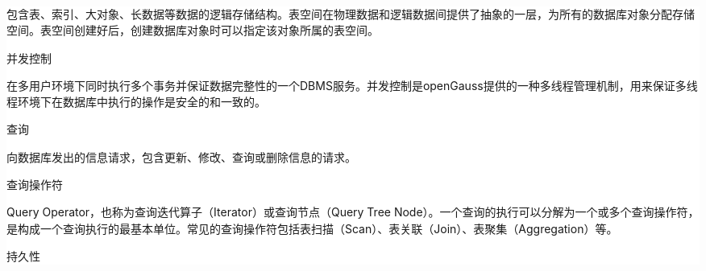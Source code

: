 <td class="cellrowborder" valign="top" width="81%" headers="mcps1.2.3.1.2 "><p id="zh-cn_topic_0289899187_zh-cn_topic_0283139955_zh-cn_topic_0085413843_zh-cn_topic_0059777370_p215351169138"><a name="zh-cn_topic_0289899187_zh-cn_topic_0283139955_zh-cn_topic_0085413843_zh-cn_topic_0059777370_p215351169138"></a><a name="zh-cn_topic_0289899187_zh-cn_topic_0283139955_zh-cn_topic_0085413843_zh-cn_topic_0059777370_p215351169138"></a>包含表、索引、大对象、长数据等数据的逻辑存储结构。表空间在物理数据和逻辑数据间提供了抽象的一层，为所有的数据库对象分配存储空间。表空间创建好后，创建数据库对象时可以指定该对象所属的表空间。</p>
</td>
</tr>
<tr id="zh-cn_topic_0289899187_zh-cn_topic_0283139955_zh-cn_topic_0085413843_zh-cn_topic_0059777370_row595983189138"><td class="cellrowborder" valign="top" width="19%" headers="mcps1.2.3.1.1 "><p id="zh-cn_topic_0289899187_zh-cn_topic_0283139955_zh-cn_topic_0085413843_zh-cn_topic_0059777370_p627344359138"><a name="zh-cn_topic_0289899187_zh-cn_topic_0283139955_zh-cn_topic_0085413843_zh-cn_topic_0059777370_p627344359138"></a><a name="zh-cn_topic_0289899187_zh-cn_topic_0283139955_zh-cn_topic_0085413843_zh-cn_topic_0059777370_p627344359138"></a>并发控制</p>
</td>
<td class="cellrowborder" valign="top" width="81%" headers="mcps1.2.3.1.2 "><p id="zh-cn_topic_0289899187_zh-cn_topic_0283139955_zh-cn_topic_0085413843_zh-cn_topic_0059777370_p483244899138"><a name="zh-cn_topic_0289899187_zh-cn_topic_0283139955_zh-cn_topic_0085413843_zh-cn_topic_0059777370_p483244899138"></a><a name="zh-cn_topic_0289899187_zh-cn_topic_0283139955_zh-cn_topic_0085413843_zh-cn_topic_0059777370_p483244899138"></a>在多用户环境下同时执行多个事务并保证数据完整性的一个DBMS服务。并发控制是<span id="zh-cn_topic_0289899187_text5667808116"><a name="zh-cn_topic_0289899187_text5667808116"></a><a name="zh-cn_topic_0289899187_text5667808116"></a>openGauss</span>提供的一种多线程管理机制，用来保证多线程环境下在数据库中执行的操作是安全的和一致的。</p>
</td>
</tr>
<tr id="zh-cn_topic_0289899187_zh-cn_topic_0283139955_zh-cn_topic_0085413843_zh-cn_topic_0059777370_row322672229138"><td class="cellrowborder" valign="top" width="19%" headers="mcps1.2.3.1.1 "><p id="zh-cn_topic_0289899187_zh-cn_topic_0283139955_zh-cn_topic_0085413843_zh-cn_topic_0059777370_p635081679138"><a name="zh-cn_topic_0289899187_zh-cn_topic_0283139955_zh-cn_topic_0085413843_zh-cn_topic_0059777370_p635081679138"></a><a name="zh-cn_topic_0289899187_zh-cn_topic_0283139955_zh-cn_topic_0085413843_zh-cn_topic_0059777370_p635081679138"></a>查询</p>
</td>
<td class="cellrowborder" valign="top" width="81%" headers="mcps1.2.3.1.2 "><p id="zh-cn_topic_0289899187_zh-cn_topic_0283139955_zh-cn_topic_0085413843_zh-cn_topic_0059777370_p438879349138"><a name="zh-cn_topic_0289899187_zh-cn_topic_0283139955_zh-cn_topic_0085413843_zh-cn_topic_0059777370_p438879349138"></a><a name="zh-cn_topic_0289899187_zh-cn_topic_0283139955_zh-cn_topic_0085413843_zh-cn_topic_0059777370_p438879349138"></a>向数据库发出的信息请求，包含更新、修改、查询或删除信息的请求。</p>
</td>
</tr>
<tr id="zh-cn_topic_0289899187_zh-cn_topic_0283139955_zh-cn_topic_0085413843_zh-cn_topic_0059777370_row594470869138"><td class="cellrowborder" valign="top" width="19%" headers="mcps1.2.3.1.1 "><p id="zh-cn_topic_0289899187_zh-cn_topic_0283139955_zh-cn_topic_0085413843_zh-cn_topic_0059777370_p504846469138"><a name="zh-cn_topic_0289899187_zh-cn_topic_0283139955_zh-cn_topic_0085413843_zh-cn_topic_0059777370_p504846469138"></a><a name="zh-cn_topic_0289899187_zh-cn_topic_0283139955_zh-cn_topic_0085413843_zh-cn_topic_0059777370_p504846469138"></a>查询操作符</p>
</td>
<td class="cellrowborder" valign="top" width="81%" headers="mcps1.2.3.1.2 "><p id="zh-cn_topic_0289899187_zh-cn_topic_0283139955_zh-cn_topic_0085413843_zh-cn_topic_0059777370_p627245029138"><a name="zh-cn_topic_0289899187_zh-cn_topic_0283139955_zh-cn_topic_0085413843_zh-cn_topic_0059777370_p627245029138"></a><a name="zh-cn_topic_0289899187_zh-cn_topic_0283139955_zh-cn_topic_0085413843_zh-cn_topic_0059777370_p627245029138"></a>Query Operator，也称为查询迭代算子（Iterator）或查询节点（Query Tree Node）。一个查询的执行可以分解为一个或多个查询操作符，是构成一个查询执行的最基本单位。常见的查询操作符包括表扫描（Scan）、表关联（Join）、表聚集（Aggregation）等。</p>
</td>
</tr>
<tr id="zh-cn_topic_0289899187_zh-cn_topic_0283139955_zh-cn_topic_0085413843_zh-cn_topic_0059777370_row574661869138"><td class="cellrowborder" valign="top" width="19%" headers="mcps1.2.3.1.1 "><p id="zh-cn_topic_0289899187_zh-cn_topic_0283139955_zh-cn_topic_0085413843_zh-cn_topic_0059777370_p242495179138"><a name="zh-cn_topic_0289899187_zh-cn_topic_0283139955_zh-cn_topic_0085413843_zh-cn_topic_0059777370_p242495179138"></a><a name="zh-cn_topic_0289899187_zh-cn_topic_0283139955_zh-cn_topic_0085413843_zh-cn_topic_0059777370_p242495179138"></a>持久性</p>
</td>